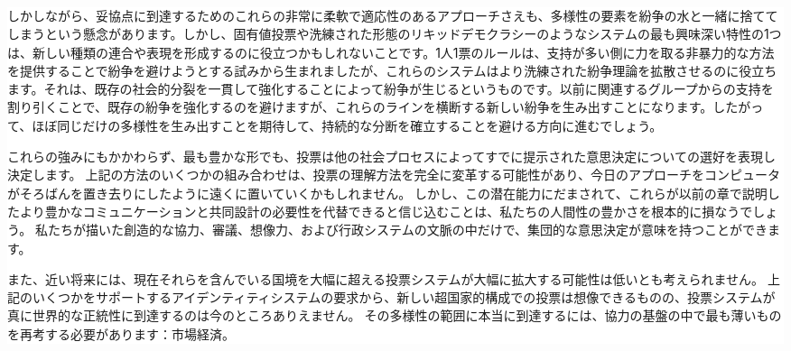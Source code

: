 しかしながら、妥協点に到達するためのこれらの非常に柔軟で適応性のあるアプローチさえも、多様性の要素を紛争の水と一緒に捨ててしまうという懸念があります。しかし、固有値投票や洗練された形態のリキッドデモクラシーのようなシステムの最も興味深い特性の1つは、新しい種類の連合や表現を形成するのに役立つかもしれないことです。1人1票のルールは、支持が多い側に力を取る非暴力的な方法を提供することで紛争を避けようとする試みから生まれましたが、これらのシステムはより洗練された紛争理論を拡散させるのに役立ちます。それは、既存の社会的分裂を一貫して強化することによって紛争が生じるというものです。以前に関連するグループからの支持を割り引くことで、既存の紛争を強化するのを避けますが、これらのラインを横断する新しい紛争を生み出すことになります。したがって、ほぼ同じだけの多様性を生み出すことを期待して、持続的な分断を確立することを避ける方向に進むでしょう。


これらの強みにもかかわらず、最も豊かな形でも、投票は他の社会プロセスによってすでに提示された意思決定についての選好を表現し決定します。 上記の方法のいくつかの組み合わせは、投票の理解方法を完全に変革する可能性があり、今日のアプローチをコンピュータがそろばんを置き去りにしたように遠くに置いていくかもしれません。 しかし、この潜在能力にだまされて、これらが以前の章で説明したより豊かなコミュニケーションと共同設計の必要性を代替できると信じ込むことは、私たちの人間性の豊かさを根本的に損なうでしょう。 私たちが描いた創造的な協力、審議、想像力、および行政システムの文脈の中だけで、集団的な意思決定が意味を持つことができます。

また、近い将来には、現在それらを含んでいる国境を大幅に超える投票システムが大幅に拡大する可能性は低いとも考えられません。 上記のいくつかをサポートするアイデンティティシステムの要求から、新しい超国家的構成での投票は想像できるものの、投票システムが真に世界的な正統性に到達するのは今のところありえません。 その多様性の範囲に本当に到達するには、協力の基盤の中で最も薄いものを再考する必要があります：市場経済。









[^Sen]: *Collective Choice and Social Welfare* を引用
[^Lick]: この領域でのLickの仕事を引用してください。

